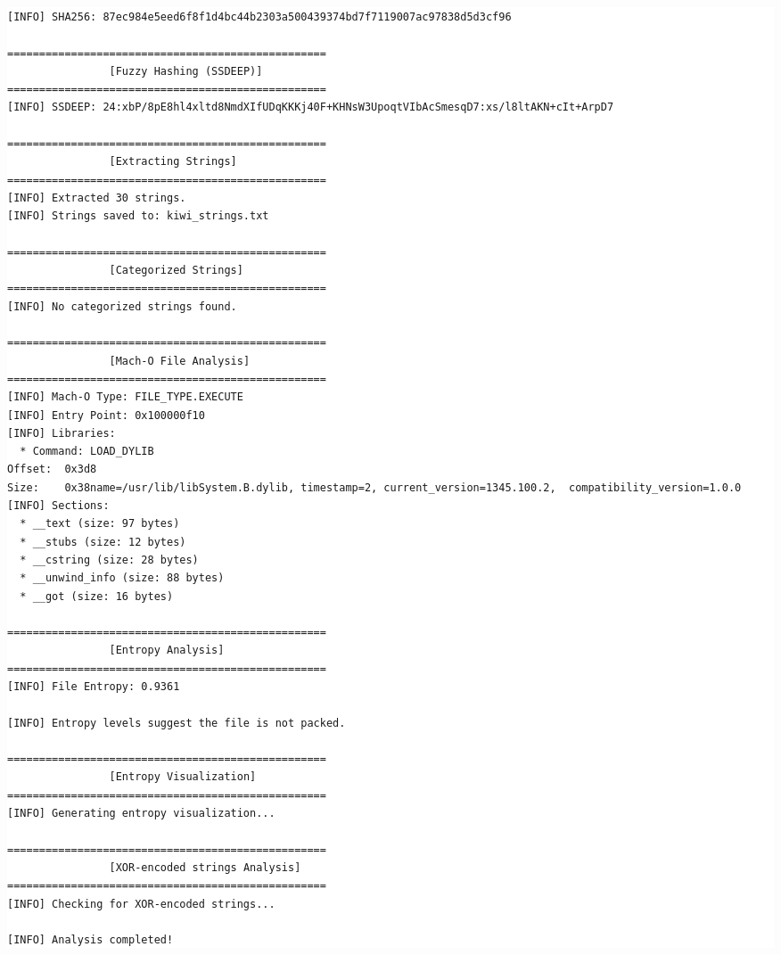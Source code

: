 ```
[INFO] SHA256: 87ec984e5eed6f8f1d4bc44b2303a500439374bd7f7119007ac97838d5d3cf96

==================================================
                [Fuzzy Hashing (SSDEEP)]
==================================================
[INFO] SSDEEP: 24:xbP/8pE8hl4xltd8NmdXIfUDqKKKj40F+KHNsW3UpoqtVIbAcSmesqD7:xs/l8ltAKN+cIt+ArpD7

==================================================
                [Extracting Strings]
==================================================
[INFO] Extracted 30 strings.
[INFO] Strings saved to: kiwi_strings.txt

==================================================
                [Categorized Strings]
==================================================
[INFO] No categorized strings found.

==================================================
                [Mach-O File Analysis]
==================================================
[INFO] Mach-O Type: FILE_TYPE.EXECUTE
[INFO] Entry Point: 0x100000f10
[INFO] Libraries:
  * Command: LOAD_DYLIB
Offset:  0x3d8
Size:    0x38name=/usr/lib/libSystem.B.dylib, timestamp=2, current_version=1345.100.2,  compatibility_version=1.0.0
[INFO] Sections:
  * __text (size: 97 bytes)
  * __stubs (size: 12 bytes)
  * __cstring (size: 28 bytes)
  * __unwind_info (size: 88 bytes)
  * __got (size: 16 bytes)

==================================================
                [Entropy Analysis]
==================================================
[INFO] File Entropy: 0.9361

[INFO] Entropy levels suggest the file is not packed.

==================================================
                [Entropy Visualization]
==================================================
[INFO] Generating entropy visualization...

==================================================
                [XOR-encoded strings Analysis]
==================================================
[INFO] Checking for XOR-encoded strings...

[INFO] Analysis completed!

```

